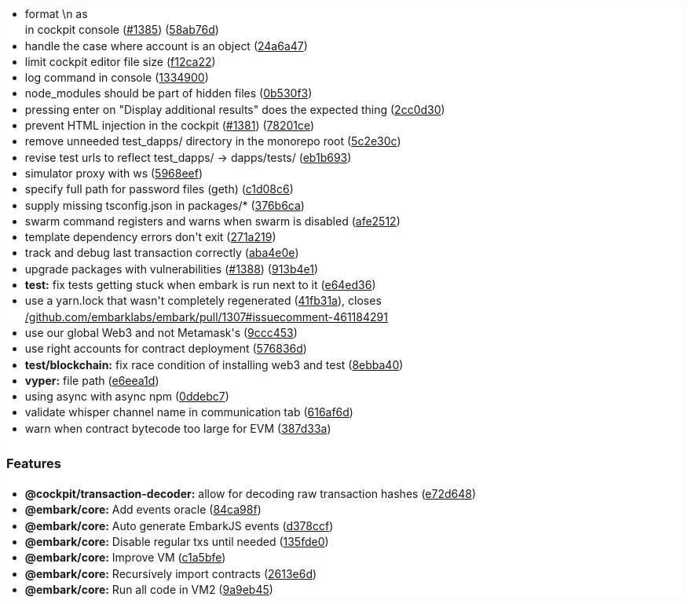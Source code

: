 * format \n as <br> in cockpit console ([#1385](https://github.com/embarklabs/embark/issues/1385)) ([58ab76d](https://github.com/embarklabs/embark/commit/58ab76d))
* handle the case where account is an object ([24a6a47](https://github.com/embarklabs/embark/commit/24a6a47))
* limit cockpit editor file size ([f12ca22](https://github.com/embarklabs/embark/commit/f12ca22))
* log command in console ([1334900](https://github.com/embarklabs/embark/commit/1334900))
* node_modules should be part of hidden files ([0b530f3](https://github.com/embarklabs/embark/commit/0b530f3))
* pressing enter on "Display additional results" does the expected thing ([2cc0d30](https://github.com/embarklabs/embark/commit/2cc0d30))
* prevent HTML injection in the cockpit ([#1381](https://github.com/embarklabs/embark/issues/1381)) ([78201ce](https://github.com/embarklabs/embark/commit/78201ce))
* remove unneeded test_dapps/ directory in the monorepo root ([5c2e30c](https://github.com/embarklabs/embark/commit/5c2e30c))
* revise test urls to reflect test_dapps/ -> dapps/tests/ ([eb1b693](https://github.com/embarklabs/embark/commit/eb1b693))
* simulator proxy with ws ([5968eef](https://github.com/embarklabs/embark/commit/5968eef))
* specify full path for password files (geth) ([c1d08c6](https://github.com/embarklabs/embark/commit/c1d08c6))
* supply missing tsconfig.json in packages/* ([376b6ca](https://github.com/embarklabs/embark/commit/376b6ca))
* swarm command registers and warns when swarm is disabled ([afe2512](https://github.com/embarklabs/embark/commit/afe2512))
* template dependency errors don't exit ([271a219](https://github.com/embarklabs/embark/commit/271a219))
* track and debug last transaction correctly ([aba4e0e](https://github.com/embarklabs/embark/commit/aba4e0e))
* upgrade packages with vulnerabilities ([#1388](https://github.com/embarklabs/embark/issues/1388)) ([913b4e1](https://github.com/embarklabs/embark/commit/913b4e1))
* **test:** fix tests getting stuck when embark is run next to it ([e64ed36](https://github.com/embarklabs/embark/commit/e64ed36))
* use a yarn.lock that wasn't completely regenerated ([41fb31a](https://github.com/embarklabs/embark/commit/41fb31a)), closes [/github.com/embarklabs/embark/pull/1307#issuecomment-461184291](https://github.com//github.com/embarklabs/embark/pull/1307/issues/issuecomment-461184291)
* use our global Web3 and not Metamask's ([9ccc453](https://github.com/embarklabs/embark/commit/9ccc453))
* use right accounts for contract deployment ([576836d](https://github.com/embarklabs/embark/commit/576836d))
* **test/blockchain:** fix race condition of installing web3 and test ([8ebba40](https://github.com/embarklabs/embark/commit/8ebba40))
* **vyper:** file path ([e6eea1d](https://github.com/embarklabs/embark/commit/e6eea1d))
* using async with async npm ([0ddebc7](https://github.com/embarklabs/embark/commit/0ddebc7))
* validate whisper channel name in communication tab ([616af6d](https://github.com/embarklabs/embark/commit/616af6d))
* warn when contract bytecode too large for EVM ([387d33a](https://github.com/embarklabs/embark/commit/387d33a))


### Features

* **@cockpit/transaction-decoder:** allow for decoding raw transaction hashes ([e72d648](https://github.com/embarklabs/embark/commit/e72d648))
* **@embark/core:** Add events oracle ([84ca98f](https://github.com/embarklabs/embark/commit/84ca98f))
* **@embark/core:** Auto generate EmbarkJS events ([d378ccf](https://github.com/embarklabs/embark/commit/d378ccf))
* **@embark/core:** Disable regular txs until needed ([135fde0](https://github.com/embarklabs/embark/commit/135fde0))
* **@embark/core:** Improve VM ([c1a5bfe](https://github.com/embarklabs/embark/commit/c1a5bfe))
* **@embark/core:** Recursively import contracts ([2613e6d](https://github.com/embarklabs/embark/commit/2613e6d))
* **@embark/core:** Run all code in VM2 ([9a9eb45](https://github.com/embarklabs/embark/commit/9a9eb45))